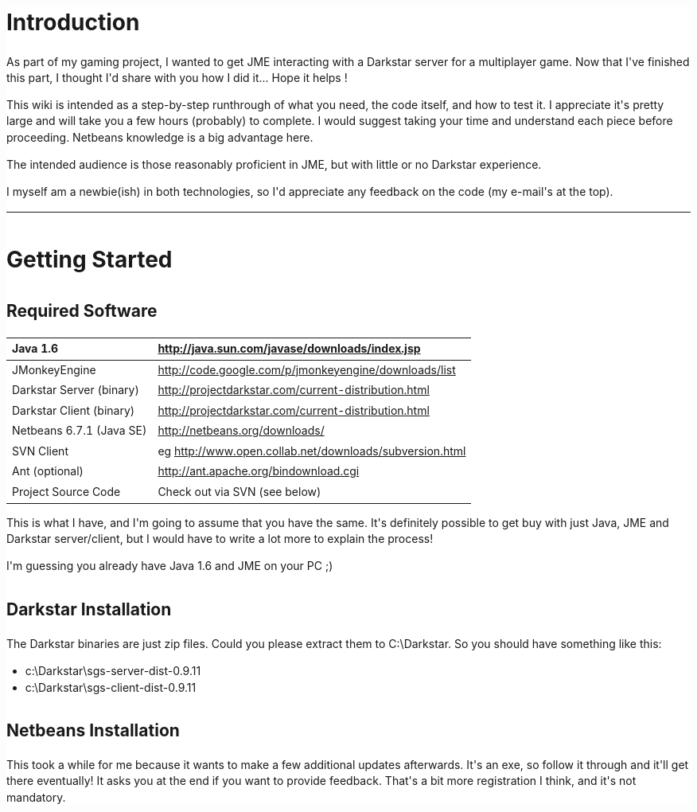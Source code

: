 # Introduction #
As part of my gaming project, I wanted to get JME interacting with a Darkstar server for a multiplayer game. Now that I've finished this part, I thought I'd share with you how I did it... Hope it helps !

This wiki is intended as a step-by-step runthrough of what you need, the code itself, and how to test it. I appreciate it's pretty large and will take you a few hours (probably) to complete. I would suggest taking your time and understand each piece before proceeding. Netbeans knowledge is a big advantage here.

The intended audience is those reasonably proficient in JME, but with little or no Darkstar experience.

I myself am a newbie(ish) in both technologies, so I'd appreciate any feedback on the code (my e-mail's at the top).

---

# Getting Started #

## Required Software ##
| Java 1.6 | http://java.sun.com/javase/downloads/index.jsp |
|:---------|:-----------------------------------------------|
| JMonkeyEngine | http://code.google.com/p/jmonkeyengine/downloads/list |
| Darkstar Server (binary) | http://projectdarkstar.com/current-distribution.html |
| Darkstar Client (binary) | http://projectdarkstar.com/current-distribution.html |
| Netbeans 6.7.1 (Java SE) | http://netbeans.org/downloads/                 |
| SVN Client | eg http://www.open.collab.net/downloads/subversion.html |
| Ant (optional) | http://ant.apache.org/bindownload.cgi          |
| Project Source Code | Check out via SVN (see below)                  |

This is what I have, and I'm going to assume that you have the same. It's definitely possible to get buy with just Java, JME and Darkstar server/client, but I would have to write a lot more to explain the process!

I'm guessing you already have Java 1.6 and JME on your PC ;)

## Darkstar Installation ##
The Darkstar binaries are just zip files. Could you please extract them to C:\Darkstar. So you should have something like this:

  * c:\Darkstar\sgs-server-dist-0.9.11
  * c:\Darkstar\sgs-client-dist-0.9.11

## Netbeans Installation ##
This took a while for me because it wants to make a few additional updates afterwards. It's an exe, so follow it through and it'll get there eventually! It asks you at the end if you want to provide feedback. That's a bit more registration I think, and it's not mandatory.
